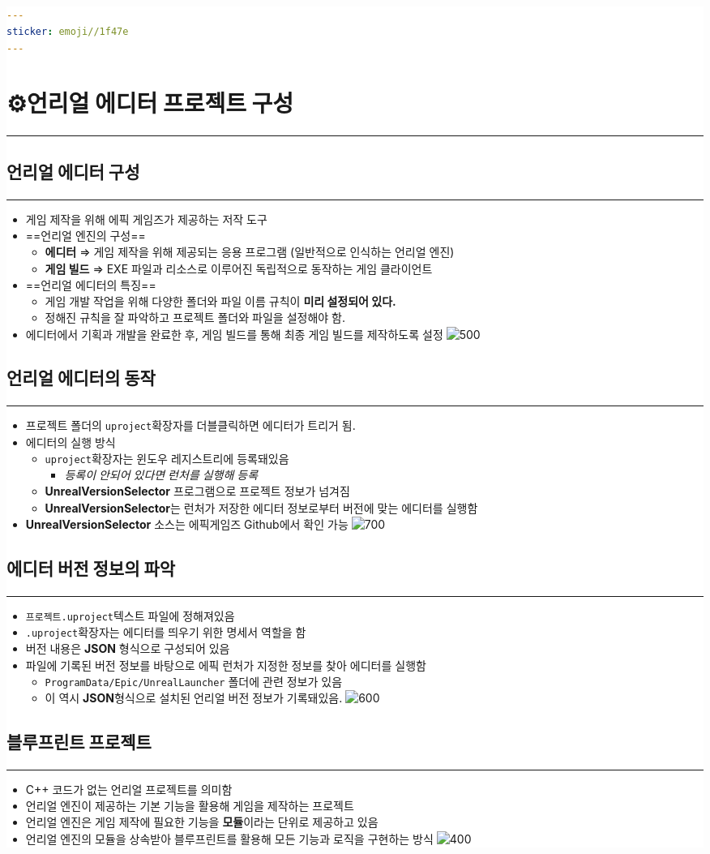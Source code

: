 ```yaml
---
sticker: emoji//1f47e
---
```

# ⚙️언리얼 에디터 프로젝트 구성
---
## 언리얼 에디터 구성
---
- 게임 제작을 위해 에픽 게임즈가 제공하는 저작 도구
- ==언리얼 엔진의 구성==
	- **에디터** ⇒ 게임 제작을 위해 제공되는 응용 프로그램 (일반적으로 인식하는 언리얼 엔진)
	- **게임 빌드** ⇒ EXE 파일과 리소스로 이루어진 독립적으로 동작하는 게임 클라이언트
- ==언리얼 에디터의 특징==
	- 게임 개발 작업을 위해 다양한 폴더와 파일 이름 규칙이 **미리 설정되어 있다.**
	- 정해진 규칙을 잘 파악하고 프로젝트 폴더와 파일을 설정해야 함.
- 에디터에서 기획과 개발을 완료한 후, 게임 빌드를 통해 최종 게임 빌드를 제작하도록 설정
![500](https://i.imgur.com/cnByHEo.png)
	
	
## 언리얼 에디터의 동작
---
- 프로젝트 폴더의 `uproject`확장자를 더블클릭하면 에디터가 트리거 됨.
- 에디터의 실행 방식
	- `uproject`확장자는 윈도우 레지스트리에 등록돼있음
		- *등록이 안되어 있다면 런처를 실행해 등록*
	- **UnrealVersionSelector** 프로그램으로 프로젝트 정보가 넘겨짐
	- **UnrealVersionSelector**는 런처가 저장한 에디터 정보로부터 버전에 맞는 에디터를 실행함
- **UnrealVersionSelector** 소스는 에픽게임즈 Github에서 확인 가능
![700](https://i.imgur.com/xrcKReU.png)
	
	
## 에디터 버전 정보의 파악
---
- `프로젝트.uproject`텍스트 파일에 정해져있음
- `.uproject`확장자는 에디터를 띄우기 위한 명세서 역할을 함
- 버전 내용은 **JSON** 형식으로 구성되어 있음
- 파일에 기록된 버전 정보를 바탕으로 에픽 런처가 지정한 정보를 찾아 에디터를 실행함
	- `ProgramData/Epic/UnrealLauncher` 폴더에 관련 정보가 있음
	- 이 역시 **JSON**형식으로 설치된 언리얼 버전 정보가 기록돼있음.
![600](https://i.imgur.com/Bikng2d.png)
	
	
## 블루프린트 프로젝트
---
- C++ 코드가 없는 언리얼 프로젝트를 의미함
- 언리얼 엔진이 제공하는 기본 기능을 활용해 게임을 제작하는 프로젝트
- 언리얼 엔진은 게임 제작에 필요한 기능을 **모듈**이라는 단위로 제공하고 있음
- 언리얼 엔진의 모듈을 상속받아 블루프린트를 활용해 모든 기능과 로직을 구현하는 방식
![400](https://i.imgur.com/CHPrBMF.png)
	